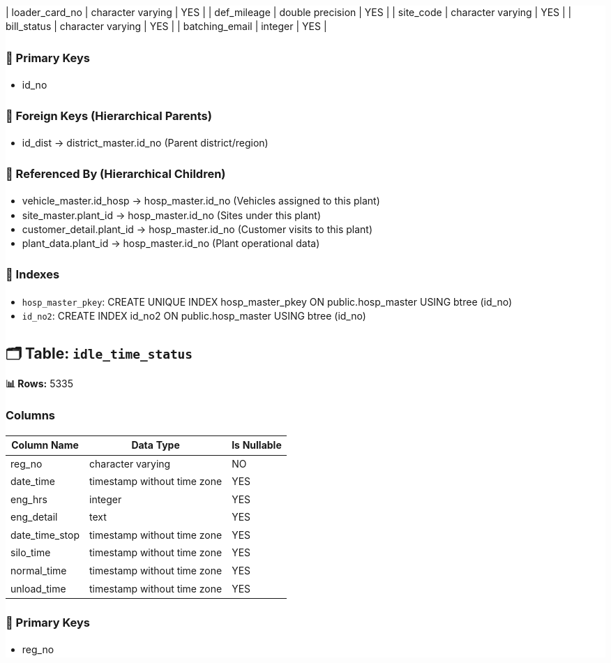 | loader_card_no | character varying | YES |
| def_mileage | double precision | YES |
| site_code | character varying | YES |
| bill_status | character varying | YES |
| batching_email | integer | YES |

### 🔐 Primary Keys
- id_no

### 🔗 Foreign Keys (Hierarchical Parents)
- id_dist → district_master.id_no (Parent district/region)

### 🔗 Referenced By (Hierarchical Children)
- vehicle_master.id_hosp → hosp_master.id_no (Vehicles assigned to this plant)
- site_master.plant_id → hosp_master.id_no (Sites under this plant)
- customer_detail.plant_id → hosp_master.id_no (Customer visits to this plant)
- plant_data.plant_id → hosp_master.id_no (Plant operational data)

### 🧭 Indexes
- `hosp_master_pkey`: CREATE UNIQUE INDEX hosp_master_pkey ON public.hosp_master USING btree (id_no)
- `id_no2`: CREATE INDEX id_no2 ON public.hosp_master USING btree (id_no)
## 🗂️ Table: `idle_time_status`

**📊 Rows:** 5335

### Columns
| Column Name | Data Type | Is Nullable |
|-------------|-----------|-------------|
| reg_no | character varying | NO |
| date_time | timestamp without time zone | YES |
| eng_hrs | integer | YES |
| eng_detail | text | YES |
| date_time_stop | timestamp without time zone | YES |
| silo_time | timestamp without time zone | YES |
| normal_time | timestamp without time zone | YES |
| unload_time | timestamp without time zone | YES |

### 🔐 Primary Keys
- reg_no
